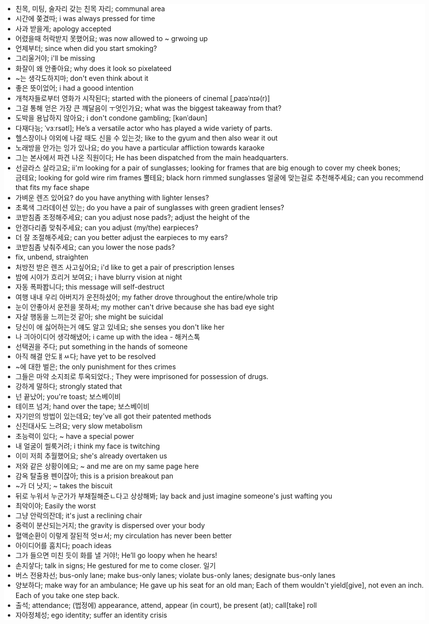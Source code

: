 * 친목, 미팅, 술자리 갖는 친목 자리; communal area
* 시간에 쫒겼따; i was always pressed for time
* 사과 받을게; apology accepted
* 어렸을때 허락받지 못했어요; was now allowed to ~ grwoing up
* 언제부터; since when did you start smoking?
* 그리울거야; i'll be missing 
* 화잘이 왜 안좋아요; why does it look so pixelateed
* ~는 생각도하지마; don't even think about it
* 좋은 뜻이었어; i had a goood intention
* 개척자들로부터 영화가 시작된다; started with the pioneers of cinemal  [ˌpaɪəˈnɪə(r)]
* 그걸 통해 얻은 가장 큰 꺠달음이 ㅜ엇인가요; what was the biggest takeaway from that?
* 도박을 용납하지 않아요; i don't condone gambling;  [kənˈdəʊn] 
* 다재다능; ˈvɜːrsətl]; He’s a versatile actor who has played a wide variety of parts.
* 헬스장이나 야외에 나갈 때도 신을 수 있는것; like to the gyum and then also wear it out
* 노래방을 안가는 잉가 있나요; do you have a particular affliction towards karaoke
* 그는 본사에서 파견 나온 직원이다; He has been dispatched from the main headquarters. 
* 선글라스 살라고요; ii'm looking for a pair of sunglasses; looking for frames that are big enough to cover my cheek bones;  
  금테요;  looking for gold wire rim frames
  뿔테요; black horn rimmed sunglasses
  얼굴에 맞는걸로 추천해주세요; can you recommend that fits my face shape
* 가벼운 렌즈 있어요? do you have anything with lighter lenses?
* 초록색 그라데이션 있는; do you have a pair of sunglasses with green gradient lenses?
* 코받침좀 조정해주세요; can you adjust nose pads?; adjust the height of the 
* 안경다리좀 맞춰주세요; can you adjust (my/the) earpieces?
* 더 잘 조절해주세요; can you better adjust the earpieces to my ears?
* 코받침좀 낮춰주세요; can you lower the nose pads?
* fix, unbend, straighten
* 처방전 받은 렌즈 사고싶어요; i'd like to get a pair of prescription lenses
* 밤에 시야가 흐리거 보여요; i have blurry vision at night
* 자동 폭파봡니다; this message will self-destruct
* 여행 내내 우리 아버지가 운전하셨어; my father drove throughout the entire/whole trip
* 눈이 안좋아서 운전을 못하셔; my mother can't drive because she has bad eye sight
* 자살 행동을 느끼는것 같아; she might be suicidal
* 당신이 애 싫어하는거 얘도 알고 있네요; she senses you don't like her
* 나 긔아이디어 생각해냈어; i came up with the idea - 해커스톡
* 선택권을 주다; put something in the hands of someone
* 아직 해결 안도ㅒㅆ다; have yet to be resolved
* ~에 대한 벌은; the only punishment for thes crimes
* 그들은 마약 소지죄로 투옥되었다.; They were imprisoned for possession of drugs. 
* 강하게 말하다; strongly stated that
* 넌 끝났어; you're toast; 보스베이비
* 테이프 넘겨; hand over the tape; 보스베이비
* 자기만의 방법이 있는데요; tey've all got their patented methods
* 신진대사도 느려요; very slow metabolism
* 초능력이 있다; ~ have a special power
* 내 얼굴이 씰룩거려; i think my face is twitching
* 이미 저희 추월했어요; she's already overtaken us
* 저와 같은 상황이에요; ~ and me are on my same page here
* 감옥 탈출용 펜이잖아; this is a prision breakout pan
* ~가 더 낫지; ~ takes the biscuit
* 뒤로 누워서 누군가가 부채질해준ㄴ다고 상상해봐; lay back and just imagine someone's just wafting you
* 최악이야; Easily the worst
* 그냥 안락의잔데; it's just a reclining chair
* 중력이 분산되는거지; the gravity is dispersed over your body
* 혈액순환이 이렇게 잘된적 엇ㅂ서; my circulation has never been better
* 아이디어를 훔치다; poach ideas 
* 그가 들으면 미친 듯이 화를 낼 거야!; He’ll go loopy when he hears! 
* 손지샇다; talk in signs; He gestured for me to come closer. 일기
* 버스 전용차선; bus-only lane; make bus-only lanes; violate bus-only lanes; designate bus-only lanes
* 양보하다; make way for an ambulance; He gave up his seat for an old man; Each of them wouldn't yield[give], not even an inch. Each of you take one step back.
* 출석; attendance; (법정에) appearance, attend, appear (in court), be present (at); call[take] roll 
* 자아정체성; ego identity; suffer an identity crisis 